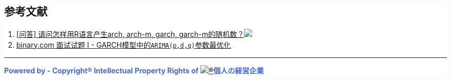 ## 参考文献

01. [[问答] 请问怎样用R语言产生arch, arch-m, garch, garch-m的随机数？](http://bbs.pinggu.org/forum.php?mod=redirect&goto=findpost&ptid=4108804&pid=40798375&fromuid=5794471)<img src='www/hot.jpg' width='20'>
02. [binary.com 面试试题 I - GARCH模型中的`ARIMA(p,d,q)`参数最优化](https://rpubs.com/englianhu/binary-Q1FiGJRGARCH)

---

<span style='color:RoyalBlue'>**Powered by - Copyright® Intellectual Property Rights of [<img src='www/scb_logo.jpg' width='64'>®](http://www.scibrokes.com)個人の経営企業**</span>
